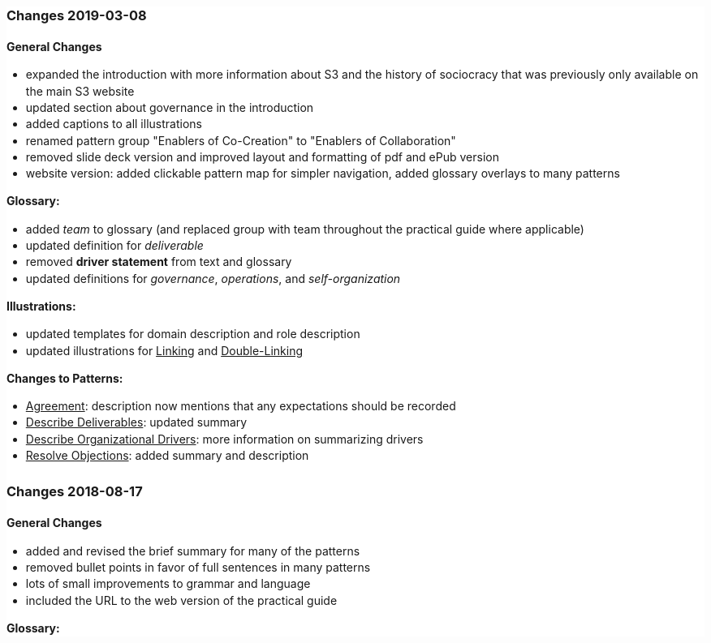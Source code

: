 ### Changes 2019-03-08

**General Changes**

- expanded the introduction with more information about S3 and the history of sociocracy that was previously only available on the main S3 website
- updated section about governance in the introduction
- added captions to all illustrations
- renamed pattern group "Enablers of Co-Creation" to "Enablers of Collaboration"
- removed slide deck version and improved layout and formatting of pdf and ePub version
- website version: added clickable pattern map for simpler navigation, added glossary overlays to many patterns

**Glossary:**

-   added <dfn data-info="Team: A group of people collaborating toward a shared driver (or objective). Typically a team is part of an organization, or it is formed as a collaboration of several organizations.">team</dfn> to glossary (and replaced group with team throughout the practical guide where applicable)
-   updated definition for <dfn data-info="Deliverable: A product, service, component or material provided in response to an organizational driver.">deliverable</dfn>
-   removed **driver statement** from text and glossary
-   updated definitions for <dfn data-info="Governance: The act of setting objectives, and making and evolving decisions that guide people towards achieving them.">governance</dfn>, <dfn data-info="Operations: Doing the work and organizing day to day activities within the constraints defined through governance.">operations</dfn>, and <dfn data-info="Self-Organization: Any activity or process through which people organize their day-to-day work without the influence of an external agent, and within constraints defined through governance. In any organization or team, self-organization and external influence co-exist.">self-organization</dfn>

**Illustrations:**

- updated templates for domain description and role description
- updated illustrations for [Linking](linking.html) and [Double-Linking](double-linking.html)


**Changes to Patterns:**

- [Agreement](agreement.html): description now mentions that any expectations should be recorded
- [Describe Deliverables](describe-deliverables.html): updated summary
- [Describe Organizational Drivers](oescribe-organizational-drivers.html): more information on summarizing drivers
- [Resolve Objections](resolve-objections.html): added summary and description


### Changes 2018-08-17

**General Changes**

- added and revised the brief summary for many of the patterns
- removed bullet points in favor of full sentences in many patterns
- lots of small improvements to grammar and language
- included the URL to the web version of the practical guide 

**Glossary:**
